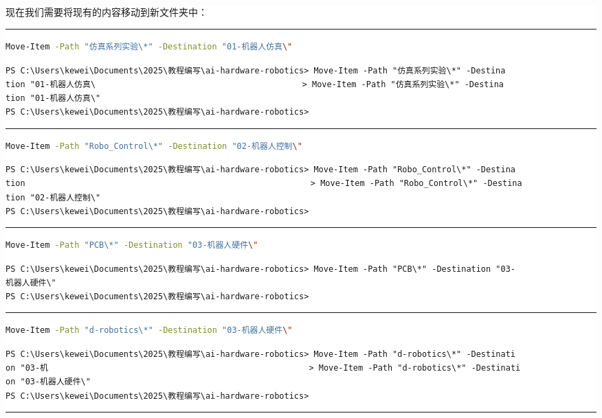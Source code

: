 现在我们需要将现有的内容移动到新文件夹中：

---

```bash
Move-Item -Path "仿真系列实验\*" -Destination "01-机器人仿真\"
```

```
PS C:\Users\kewei\Documents\2025\教程编写\ai-hardware-robotics> Move-Item -Path "仿真系列实验\*" -Destina
tion "01-机器人仿真\                                          > Move-Item -Path "仿真系列实验\*" -Destina
tion "01-机器人仿真\"
PS C:\Users\kewei\Documents\2025\教程编写\ai-hardware-robotics>
```

---

```bash
Move-Item -Path "Robo_Control\*" -Destination "02-机器人控制\"
```

```
PS C:\Users\kewei\Documents\2025\教程编写\ai-hardware-robotics> Move-Item -Path "Robo_Control\*" -Destina
tion                                                          > Move-Item -Path "Robo_Control\*" -Destina
tion "02-机器人控制\"
PS C:\Users\kewei\Documents\2025\教程编写\ai-hardware-robotics>
```

---

```bash
Move-Item -Path "PCB\*" -Destination "03-机器人硬件\"
```

```
PS C:\Users\kewei\Documents\2025\教程编写\ai-hardware-robotics> Move-Item -Path "PCB\*" -Destination "03-
机器人硬件\"
PS C:\Users\kewei\Documents\2025\教程编写\ai-hardware-robotics>
```

---

```bash
Move-Item -Path "d-robotics\*" -Destination "03-机器人硬件\"
```

```
PS C:\Users\kewei\Documents\2025\教程编写\ai-hardware-robotics> Move-Item -Path "d-robotics\*" -Destinati
on "03-机                                                     > Move-Item -Path "d-robotics\*" -Destinati
on "03-机器人硬件\"
PS C:\Users\kewei\Documents\2025\教程编写\ai-hardware-robotics>
```

---

